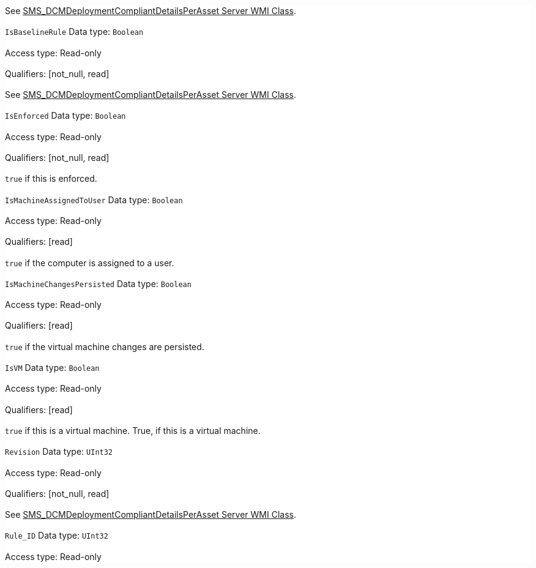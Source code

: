  See [SMS_DCMDeploymentCompliantDetailsPerAsset Server WMI Class](../../../develop/reference/compliance/sms_dcmdeploymentcompliantdetailsperasset-server-wmi-class.md).

 `IsBaselineRule`
 Data type: `Boolean`

 Access type: Read-only

 Qualifiers: [not_null, read]

 See [SMS_DCMDeploymentCompliantDetailsPerAsset Server WMI Class](../../../develop/reference/compliance/sms_dcmdeploymentcompliantdetailsperasset-server-wmi-class.md).

 `IsEnforced`
 Data type: `Boolean`

 Access type: Read-only

 Qualifiers: [not_null, read]

 `true` if this is enforced.

 `IsMachineAssignedToUser`
 Data type: `Boolean`

 Access type: Read-only

 Qualifiers: [read]

 `true` if the computer is assigned to a user.

 `IsMachineChangesPersisted`
 Data type: `Boolean`

 Access type: Read-only

 Qualifiers: [read]

 `true` if the virtual machine changes are persisted.

 `IsVM`
 Data type: `Boolean`

 Access type: Read-only

 Qualifiers: [read]

 `true` if this is a virtual machine. True, if this is a virtual machine.

 `Revision`
 Data type: `UInt32`

 Access type: Read-only

 Qualifiers: [not_null, read]

 See [SMS_DCMDeploymentCompliantDetailsPerAsset Server WMI Class](../../../develop/reference/compliance/sms_dcmdeploymentcompliantdetailsperasset-server-wmi-class.md).

 `Rule_ID`
 Data type: `UInt32`

 Access type: Read-only
